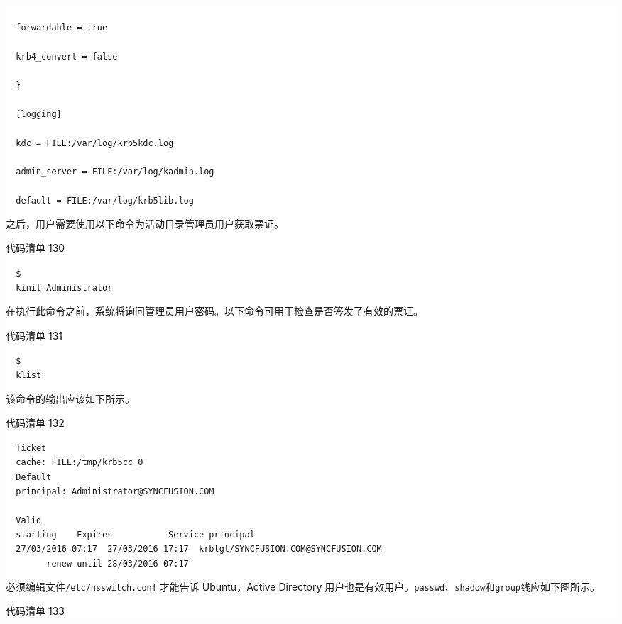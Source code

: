 ```

  forwardable = true

  krb4_convert = false

  }

  [logging]

  kdc = FILE:/var/log/krb5kdc.log

  admin_server = FILE:/var/log/kadmin.log

  default = FILE:/var/log/krb5lib.log

```

之后，用户需要使用以下命令为活动目录管理员用户获取票证。

代码清单 130

```
  $
  kinit Administrator

```

在执行此命令之前，系统将询问管理员用户密码。以下命令可用于检查是否签发了有效的票证。

代码清单 131

```
  $
  klist

```

该命令的输出应该如下所示。

代码清单 132

```
  Ticket
  cache: FILE:/tmp/krb5cc_0
  Default
  principal: Administrator@SYNCFUSION.COM

  Valid
  starting    Expires           Service principal
  27/03/2016 07:17  27/03/2016 17:17  krbtgt/SYNCFUSION.COM@SYNCFUSION.COM
        renew until 28/03/2016 07:17

```

必须编辑文件`/etc/nsswitch.conf` 才能告诉 Ubuntu，Active Directory 用户也是有效用户。`passwd`、`shadow`和`group`线应如下图所示。

代码清单 133
